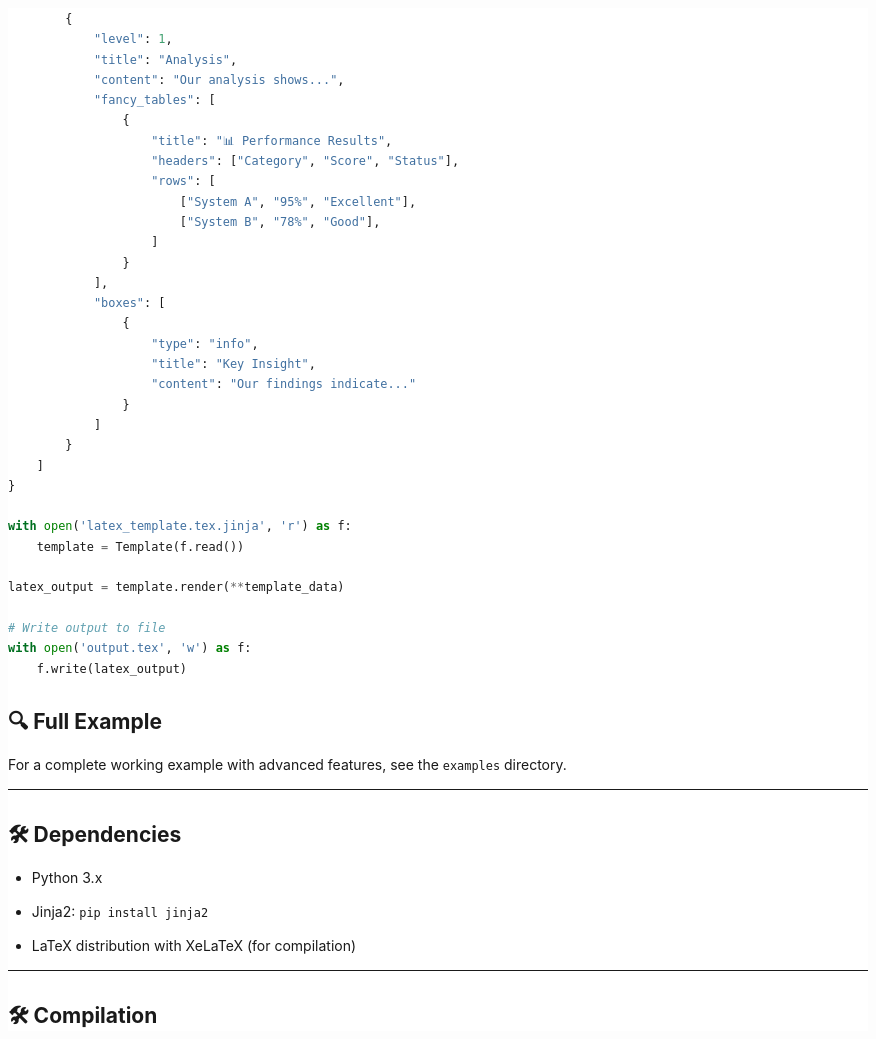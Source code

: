 ```python
        {
            "level": 1,
            "title": "Analysis",
            "content": "Our analysis shows...",
            "fancy_tables": [
                {
                    "title": "📊 Performance Results",
                    "headers": ["Category", "Score", "Status"],
                    "rows": [
                        ["System A", "95%", "Excellent"],
                        ["System B", "78%", "Good"],
                    ]
                }
            ],
            "boxes": [
                {
                    "type": "info",
                    "title": "Key Insight",
                    "content": "Our findings indicate..."
                }
            ]
        }
    ]
}

with open('latex_template.tex.jinja', 'r') as f:
    template = Template(f.read())

latex_output = template.render(**template_data)

# Write output to file
with open('output.tex', 'w') as f:
    f.write(latex_output)
```

## 🔍 Full Example

For a complete working example with advanced features, see the `examples` directory.

* * *

## 🛠️ Dependencies

-   Python 3.x
    
-   Jinja2: `pip install jinja2`
    
-   LaTeX distribution with XeLaTeX (for compilation)
    

* * *

## 🛠️ Compilation
